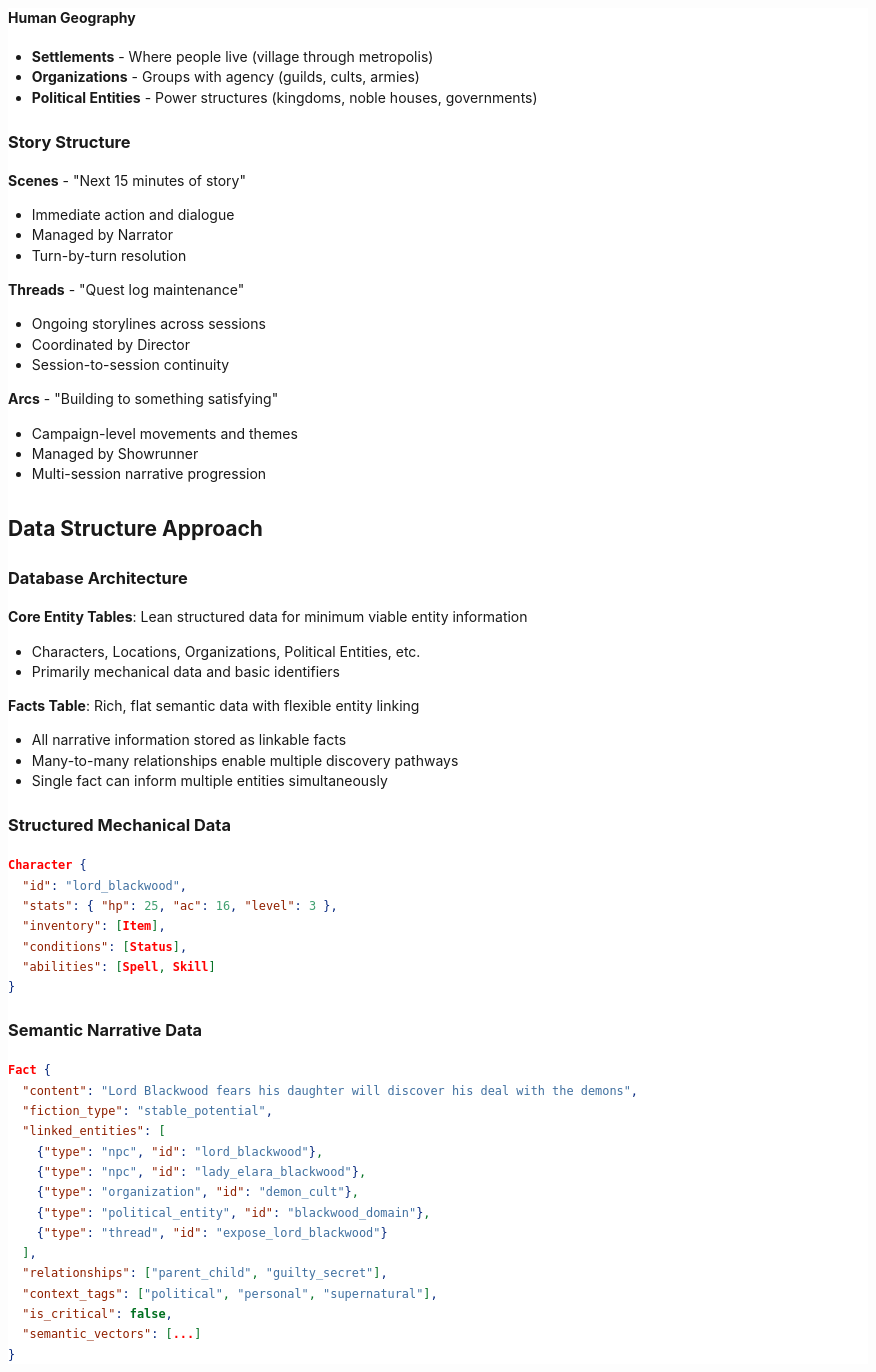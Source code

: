 #### Human Geography
- **Settlements** - Where people live (village through metropolis)
- **Organizations** - Groups with agency (guilds, cults, armies)
- **Political Entities** - Power structures (kingdoms, noble houses, governments)

### Story Structure

**Scenes** - "Next 15 minutes of story"
- Immediate action and dialogue
- Managed by Narrator
- Turn-by-turn resolution

**Threads** - "Quest log maintenance" 
- Ongoing storylines across sessions
- Coordinated by Director
- Session-to-session continuity

**Arcs** - "Building to something satisfying"
- Campaign-level movements and themes
- Managed by Showrunner
- Multi-session narrative progression

## Data Structure Approach

### Database Architecture
**Core Entity Tables**: Lean structured data for minimum viable entity information
- Characters, Locations, Organizations, Political Entities, etc.
- Primarily mechanical data and basic identifiers

**Facts Table**: Rich, flat semantic data with flexible entity linking
- All narrative information stored as linkable facts
- Many-to-many relationships enable multiple discovery pathways
- Single fact can inform multiple entities simultaneously

### Structured Mechanical Data
```json
Character {
  "id": "lord_blackwood",
  "stats": { "hp": 25, "ac": 16, "level": 3 },
  "inventory": [Item],
  "conditions": [Status],
  "abilities": [Spell, Skill]
}
```

### Semantic Narrative Data
```json
Fact {
  "content": "Lord Blackwood fears his daughter will discover his deal with the demons",
  "fiction_type": "stable_potential",
  "linked_entities": [
    {"type": "npc", "id": "lord_blackwood"},
    {"type": "npc", "id": "lady_elara_blackwood"},
    {"type": "organization", "id": "demon_cult"},
    {"type": "political_entity", "id": "blackwood_domain"},
    {"type": "thread", "id": "expose_lord_blackwood"}
  ],
  "relationships": ["parent_child", "guilty_secret"],
  "context_tags": ["political", "personal", "supernatural"],
  "is_critical": false,
  "semantic_vectors": [...]
}
```
